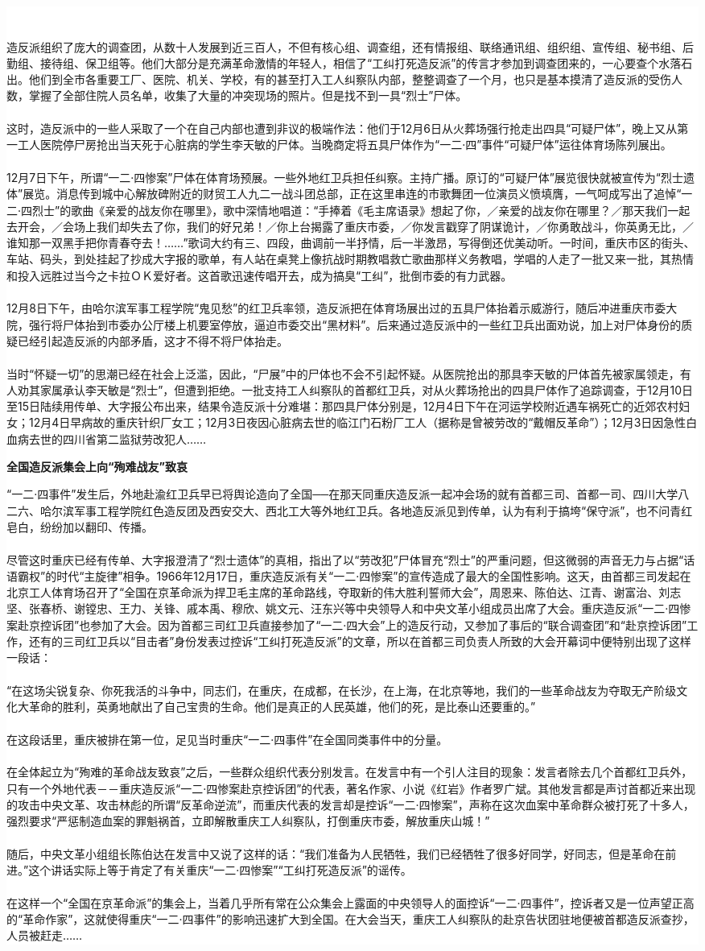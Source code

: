   <br/>
  <br/>
  造反派组织了庞大的调查团，从数十人发展到近三百人，不但有核心组、调查组，还有情报组、联络通讯组、组织组、宣传组、秘书组、后勤组、接待组、保卫组等。他们大部分是充满革命激情的年轻人，相信了“工纠打死造反派”的传言才参加到调查团来的，一心要查个水落石出。他们到全市各重要工厂、医院、机关、学校，有的甚至打入工人纠察队内部，整整调查了一个月，也只是基本摸清了造反派的受伤人数，掌握了全部住院人员名单，收集了大量的冲突现场的照片。但是找不到一具“烈士”尸体。
  <br/>
  <br/>
  这时，造反派中的一些人采取了一个在自己内部也遭到非议的极端作法：他们于12月6日从火葬场强行抢走出四具“可疑尸体”，晚上又从第一工人医院停尸房抢出当天死于心脏病的学生李天敏的尸体。当晚商定将五具尸体作为“一二·四”事件“可疑尸体”运往体育场陈列展出。
  <br/>
  <br/>
  12月7日下午，所谓“一二·四惨案”尸体在体育场预展。一些外地红卫兵担任纠察。主持广播。原订的“可疑尸体”展览很快就被宣传为“烈士遗体”展览。消息传到城中心解放碑附近的财贸工人九二一战斗团总部，正在这里串连的市歌舞团一位演员义愤填膺，一气呵成写出了追悼“一二·四烈士”的歌曲《亲爱的战友你在哪里》，歌中深情地唱道：“手捧着《毛主席语录》想起了你，／亲爱的战友你在哪里？／那天我们一起去开会，／会场上我们却失去了你，我们的好兄弟！／你上台揭露了重庆市委，／你发言戳穿了阴谋诡计，／你勇敢战斗，你英勇无比，／谁知那一双黑手把你青春夺去！……”歌词大约有三、四段，曲调前一半抒情，后一半激昂，写得倒还优美动听。一时间，重庆市区的街头、车站、码头，到处挂起了抄成大字报的歌单，有人站在桌凳上像抗战时期教唱救亡歌曲那样义务教唱，学唱的人走了一批又来一批，其热情和投入远胜过当今之卡拉ＯＫ爱好者。这首歌迅速传唱开去，成为搞臭“工纠”，批倒市委的有力武器。
  <br/>
  <br/>
  12月8日下午，由哈尔滨军事工程学院“鬼见愁”的红卫兵率领，造反派把在体育场展出过的五具尸体抬着示威游行，随后冲进重庆市委大院，强行将尸体抬到市委办公厅楼上机要室停放，逼迫市委交出“黑材料”。后来通过造反派中的一些红卫兵出面劝说，加上对尸体身份的质疑已经引起造反派的内部矛盾，这才不得不将尸体抬走。
  <br/>
  <br/>
  当时“怀疑一切”的思潮已经在社会上泛滥，因此，“尸展”中的尸体也不会不引起怀疑。从医院抢出的那具李天敏的尸体首先被家属领走，有人劝其家属承认李天敏是“烈士”，但遭到拒绝。一批支持工人纠察队的首都红卫兵，对从火葬场抢出的四具尸体作了追踪调查，于12月10日至15日陆续用传单、大字报公布出来，结果令造反派十分难堪：那四具尸体分别是，12月4日下午在河运学校附近遇车祸死亡的近郊农村妇女；12月4日早病故的重庆针织厂女工；12月3日夜因心脏病去世的临江门石粉厂工人（据称是曾被劳改的“戴帽反革命”）；12月3日因急性白血病去世的四川省第二监狱劳改犯人……
 </p>
 <p>
  <strong>
   全国造反派集会上向“殉难战友”致哀
  </strong>
 </p>
 <p>
  “一二·四事件”发生后，外地赴渝红卫兵早已将舆论造向了全国──在那天同重庆造反派一起冲会场的就有首都三司、首都一司、四川大学八二六、哈尔滨军事工程学院红色造反团及西安交大、西北工大等外地红卫兵。各地造反派见到传单，认为有利于搞垮“保守派”，也不问青红皂白，纷纷加以翻印、传播。
  <br/>
  <br/>
  尽管这时重庆已经有传单、大字报澄清了“烈士遗体”的真相，指出了以“劳改犯”尸体冒充“烈士”的严重问题，但这微弱的声音无力与占据“话语霸权”的时代“主旋律”相争。1966年12月17日，重庆造反派有关“一二·四惨案”的宣传造成了最大的全国性影响。这天，由首都三司发起在北京工人体育场召开了“全国在京革命派为捍卫毛主席的革命路线，夺取新的伟大胜利誓师大会”，周恩来、陈伯达、江青、谢富治、刘志坚、张春桥、谢镗忠、王力、关锋、戚本禹、穆欣、姚文元、汪东兴等中央领导人和中央文革小组成员出席了大会。重庆造反派“一二·四惨案赴京控诉团”也参加了大会。因为首都三司红卫兵直接参加了“一二·四大会”上的造反行动，又参加了事后的“联合调查团”和“赴京控诉团”工作，还有的三司红卫兵以“目击者”身份发表过控诉“工纠打死造反派”的文章，所以在首都三司负责人所致的大会开幕词中便特别出现了这样一段话：
  <br/>
  <br/>
  “在这场尖锐复杂、你死我活的斗争中，同志们，在重庆，在成都，在长沙，在上海，在北京等地，我们的一些革命战友为夺取无产阶级文化大革命的胜利，英勇地献出了自己宝贵的生命。他们是真正的人民英雄，他们的死，是比泰山还要重的。”
  <br/>
  <br/>
  在这段话里，重庆被排在第一位，足见当时重庆“一二·四事件”在全国同类事件中的分量。
  <br/>
  <br/>
  在全体起立为“殉难的革命战友致哀”之后，一些群众组织代表分别发言。在发言中有一个引人注目的现象：发言者除去几个首都红卫兵外，只有一个外地代表－－重庆造反派“一二·四惨案赴京控诉团”的代表，著名作家、小说《红岩》作者罗广斌。其他发言都是声讨首都近来出现的攻击中央文革、攻击林彪的所谓“反革命逆流”，而重庆代表的发言却是控诉“一二·四惨案”，声称在这次血案中革命群众被打死了十多人，强烈要求“严惩制造血案的罪魁祸首，立即解散重庆工人纠察队，打倒重庆市委，解放重庆山城！”
  <br/>
  <br/>
  随后，中央文革小组组长陈伯达在发言中又说了这样的话：“我们准备为人民牺牲，我们已经牺牲了很多好同学，好同志，但是革命在前进。”这个讲话实际上等于肯定了有关重庆“一二·四惨案”“工纠打死造反派”的谣传。
  <br/>
  <br/>
  在这样一个“全国在京革命派”的集会上，当着几乎所有常在公众集会上露面的中央领导人的面控诉“一二·四事件”，控诉者又是一位声望正高的“革命作家”，这就使得重庆“一二·四事件”的影响迅速扩大到全国。在大会当天，重庆工人纠察队的赴京告状团驻地便被首都造反派查抄，人员被赶走……
 </p>
 <p>